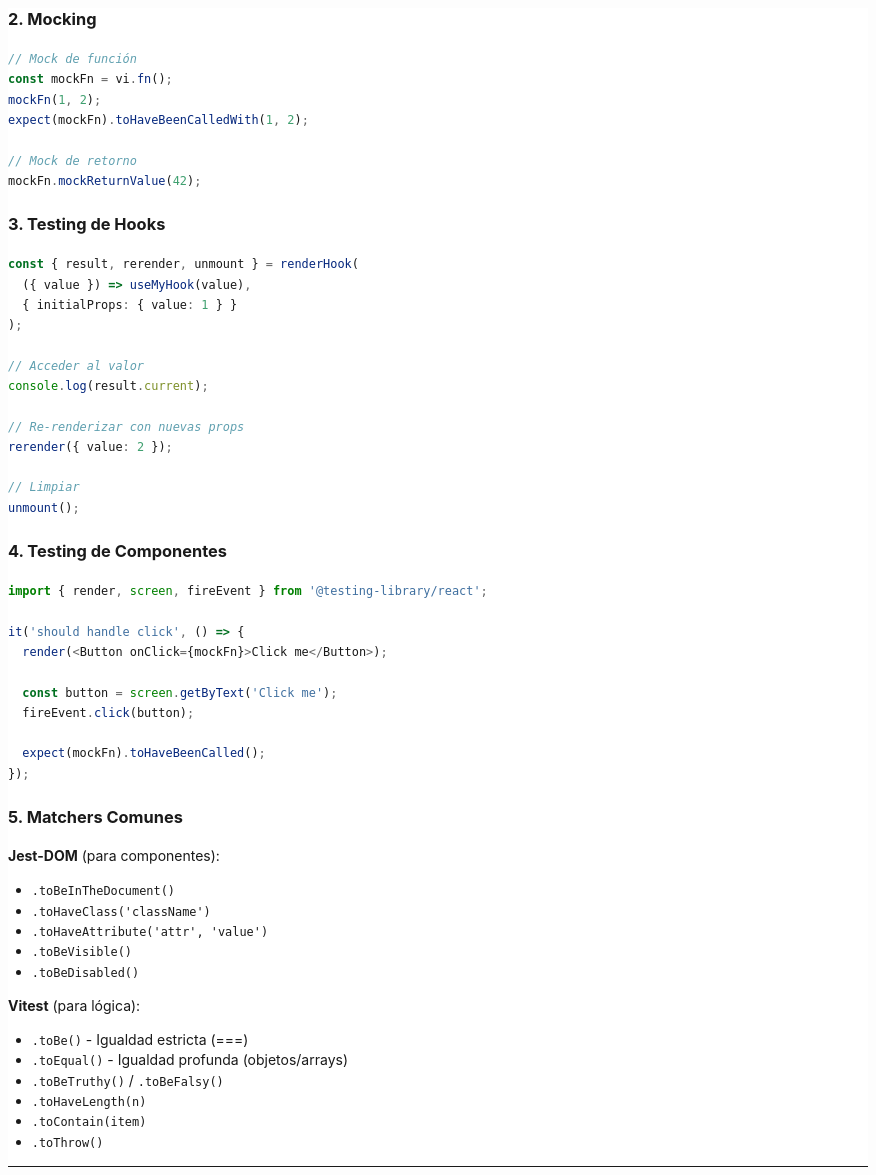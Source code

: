 ### 2. Mocking
```typescript
// Mock de función
const mockFn = vi.fn();
mockFn(1, 2);
expect(mockFn).toHaveBeenCalledWith(1, 2);

// Mock de retorno
mockFn.mockReturnValue(42);
```

### 3. Testing de Hooks
```typescript
const { result, rerender, unmount } = renderHook(
  ({ value }) => useMyHook(value),
  { initialProps: { value: 1 } }
);

// Acceder al valor
console.log(result.current);

// Re-renderizar con nuevas props
rerender({ value: 2 });

// Limpiar
unmount();
```

### 4. Testing de Componentes
```typescript
import { render, screen, fireEvent } from '@testing-library/react';

it('should handle click', () => {
  render(<Button onClick={mockFn}>Click me</Button>);

  const button = screen.getByText('Click me');
  fireEvent.click(button);

  expect(mockFn).toHaveBeenCalled();
});
```

### 5. Matchers Comunes

**Jest-DOM** (para componentes):
- `.toBeInTheDocument()`
- `.toHaveClass('className')`
- `.toHaveAttribute('attr', 'value')`
- `.toBeVisible()`
- `.toBeDisabled()`

**Vitest** (para lógica):
- `.toBe()` - Igualdad estricta (===)
- `.toEqual()` - Igualdad profunda (objetos/arrays)
- `.toBeTruthy()` / `.toBeFalsy()`
- `.toHaveLength(n)`
- `.toContain(item)`
- `.toThrow()`

---